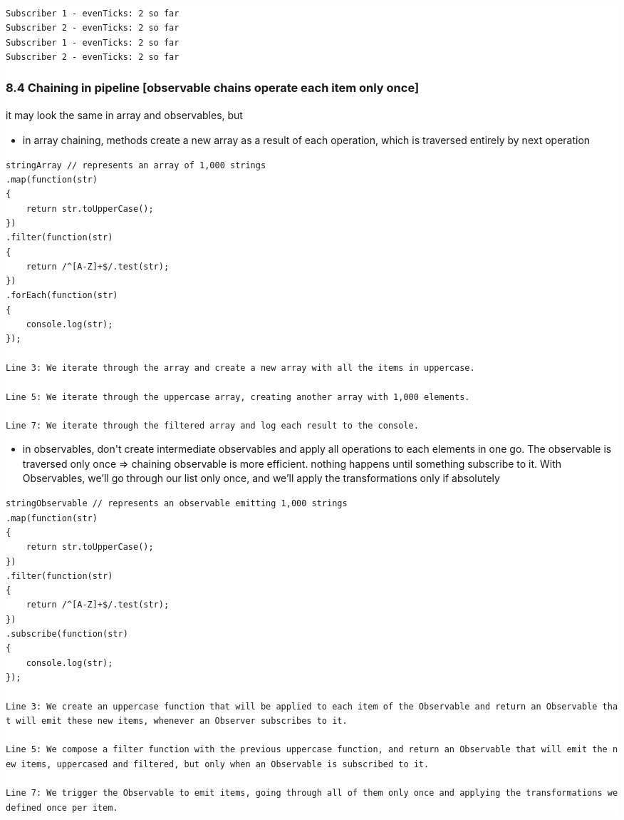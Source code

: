 ```
Subscriber 1 - evenTicks: 2 so far
Subscriber 2 - evenTicks: 2 so far
Subscriber 1 - evenTicks: 2 so far 
Subscriber 2 - evenTicks: 2 so far
```

### 8.4 Chaining in pipeline [observable chains operate each item only once]
it may look the same in array and observables, but

* in array chaining, methods create a new array as a result of each operation, which is traversed entirely by next operation
```
stringArray // represents an array of 1,000 strings 
.map(function(str) 
{
    return str.toUpperCase();
})
.filter(function(str) 
{
    return /^[A-Z]+$/.test(str); 
})
.forEach(function(str) 
{ 
    console.log(str);
});

Line 3: We iterate through the array and create a new array with all the items in uppercase.

Line 5: We iterate through the uppercase array, creating another array with 1,000 elements.

Line 7: We iterate through the filtered array and log each result to the console.
```

* in observables, don't create intermediate observables and apply all operations to each elements in one go. The observable is traversed only once => chaining observable is more efficient. nothing happens until something subscribe to it. With Observables, we’ll go through our list only once, and we’ll apply the transformations only if absolutely

```
stringObservable // represents an observable emitting 1,000 strings
.map(function(str) 
{
    return str.toUpperCase();
})
.filter(function(str) 
{
    return /^[A-Z]+$/.test(str); 
})
.subscribe(function(str) 
{ 
    console.log(str);
});

Line 3: We create an uppercase function that will be applied to each item of the Observable and return an Observable that will emit these new items, whenever an Observer subscribes to it.

Line 5: We compose a filter function with the previous uppercase function, and return an Observable that will emit the new items, uppercased and filtered, but only when an Observable is subscribed to it.

Line 7: We trigger the Observable to emit items, going through all of them only once and applying the transformations we defined once per item.
```
